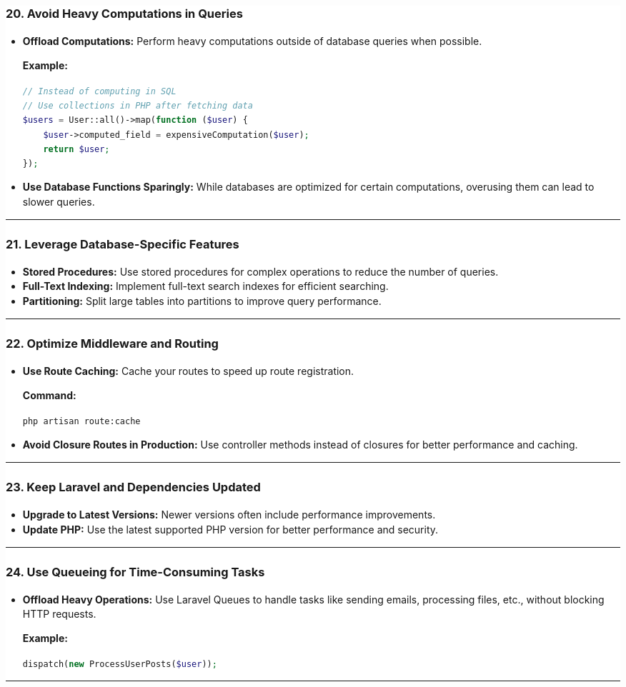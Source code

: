 
### 20. **Avoid Heavy Computations in Queries**

- **Offload Computations:** Perform heavy computations outside of database queries when possible.
  
  **Example:**
  ```php
  // Instead of computing in SQL
  // Use collections in PHP after fetching data
  $users = User::all()->map(function ($user) {
      $user->computed_field = expensiveComputation($user);
      return $user;
  });
  ```

- **Use Database Functions Sparingly:** While databases are optimized for certain computations, overusing them can lead to slower queries.

---

### 21. **Leverage Database-Specific Features**

- **Stored Procedures:** Use stored procedures for complex operations to reduce the number of queries.
- **Full-Text Indexing:** Implement full-text search indexes for efficient searching.
- **Partitioning:** Split large tables into partitions to improve query performance.

---

### 22. **Optimize Middleware and Routing**

- **Use Route Caching:** Cache your routes to speed up route registration.
  
  **Command:**
  ```bash
  php artisan route:cache
  ```

- **Avoid Closure Routes in Production:** Use controller methods instead of closures for better performance and caching.

---

### 23. **Keep Laravel and Dependencies Updated**

- **Upgrade to Latest Versions:** Newer versions often include performance improvements.
- **Update PHP:** Use the latest supported PHP version for better performance and security.

---

### 24. **Use Queueing for Time-Consuming Tasks**

- **Offload Heavy Operations:** Use Laravel Queues to handle tasks like sending emails, processing files, etc., without blocking HTTP requests.
  
  **Example:**
  ```php
  dispatch(new ProcessUserPosts($user));
  ```

---